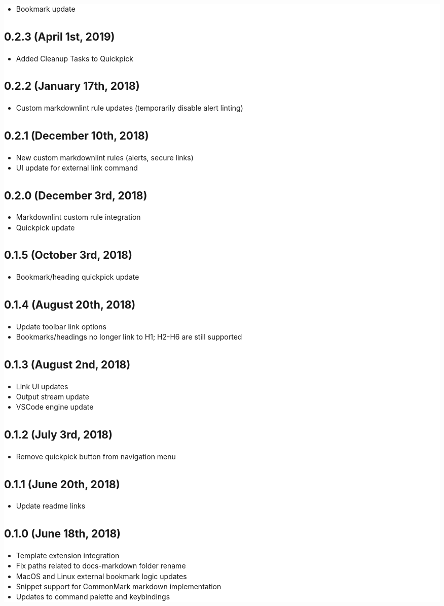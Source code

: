 - Bookmark update

## 0.2.3 (April 1st, 2019)

- Added Cleanup Tasks to Quickpick

## 0.2.2 (January 17th, 2018)

- Custom markdownlint rule updates (temporarily disable alert linting)

## 0.2.1 (December 10th, 2018)

- New custom markdownlint rules (alerts, secure links)
- UI update for external link command

## 0.2.0 (December 3rd, 2018)

- Markdownlint custom rule integration
- Quickpick update

## 0.1.5 (October 3rd, 2018)

- Bookmark/heading quickpick update

## 0.1.4 (August 20th, 2018)

- Update toolbar link options
- Bookmarks/headings no longer link to H1; H2-H6 are still supported

## 0.1.3 (August 2nd, 2018)

- Link UI updates
- Output stream update
- VSCode engine update

## 0.1.2 (July 3rd, 2018)

- Remove quickpick button from navigation menu

## 0.1.1 (June 20th, 2018)

- Update readme links

## 0.1.0 (June 18th, 2018)

- Template extension integration
- Fix paths related to docs-markdown folder rename
- MacOS and Linux external bookmark logic updates
- Snippet support for CommonMark markdown implementation
- Updates to command palette and keybindings
